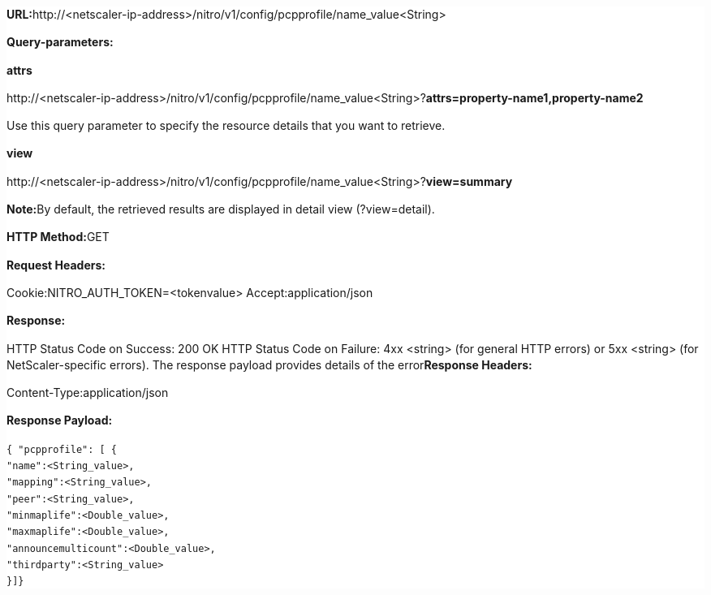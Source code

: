 





<b>URL:</b>http://&lt;netscaler-ip-address&gt;/nitro/v1/config/pcpprofile/name_value&lt;String&gt;

<b>Query-parameters:</b>

<b>attrs</b>

http://&lt;netscaler-ip-address&gt;/nitro/v1/config/pcpprofile/name_value&lt;String&gt;?<b>attrs=property-name1,property-name2</b>

Use this query parameter to specify the resource details that you want to retrieve.





<b>view</b>

http://&lt;netscaler-ip-address&gt;/nitro/v1/config/pcpprofile/name_value&lt;String&gt;?<b>view=summary</b>

<b>Note:</b>By default, the retrieved results are displayed in detail view (?view=detail).







<b>HTTP Method:</b>GET

<b>Request Headers:</b>



Cookie:NITRO_AUTH_TOKEN=&lt;tokenvalue&gt;
Accept:application/json



<b>Response:</b>

HTTP Status Code on Success: 200 OK
HTTP Status Code on Failure: 4xx &lt;string&gt; (for general HTTP errors) or 5xx &lt;string&gt; (for NetScaler-specific errors). The response payload provides details of the error<b>Response Headers:</b>



Content-Type:application/json



<b>Response Payload: </b>
```
{ "pcpprofile": [ {
"name":<String_value>,
"mapping":<String_value>,
"peer":<String_value>,
"minmaplife":<Double_value>,
"maxmaplife":<Double_value>,
"announcemulticount":<Double_value>,
"thirdparty":<String_value>
}]}
```
